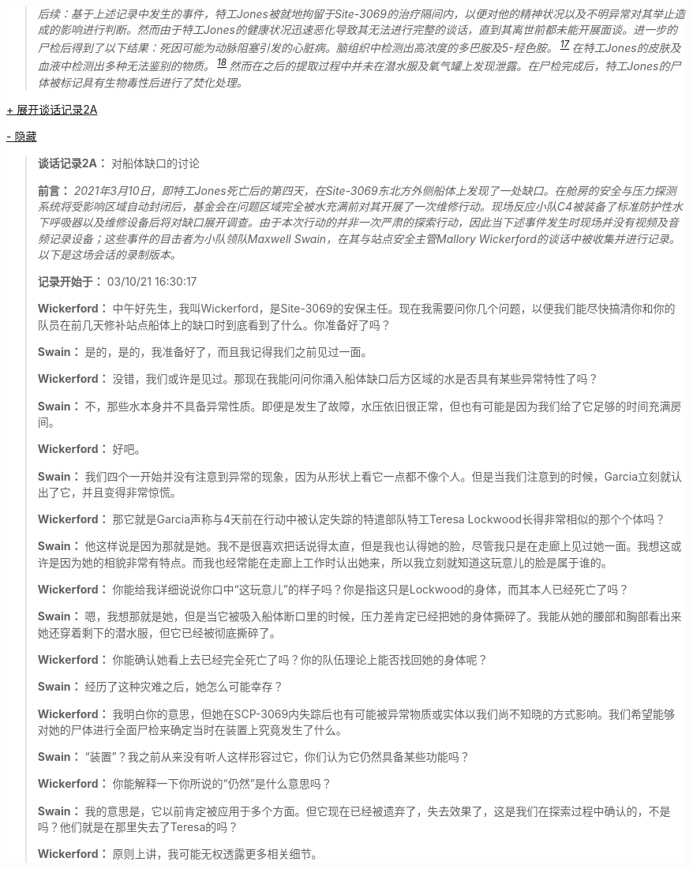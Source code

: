

> *后续：基于上述记录中发生的事件，特工Jones被就地拘留于Site-3069的治疗隔间内，以便对他的精神状况以及不明异常对其举止造成的影响进行判断。然而由于特工Jones的健康状况迅速恶化导致其无法进行完整的谈话，直到其离世前都未能开展面谈。进一步的尸检后得到了以下结果：死因可能为动脉阻塞引发的心脏病。脑组织中检测出高浓度的多巴胺及5-羟色胺。<sup class='footnoteref'>
 <a shape='rect' class='footnoteref' id='footnoteref-17' href='javascript:;' onclick='WIKIDOT.page.utils.scrollToReference(&apos;footnote-17&apos;)'>17</a>
</sup>在特工Jones的皮肤及血液中检测出多种无法鉴别的物质。<sup class='footnoteref'>
 <a shape='rect' class='footnoteref' id='footnoteref-18' href='javascript:;' onclick='WIKIDOT.page.utils.scrollToReference(&apos;footnote-18&apos;)'>18</a>
</sup>然而在之后的提取过程中并未在潜水服及氧气罐上发现泄露。在尸检完成后，特工Jones的尸体被标记具有生物毒性后进行了焚化处理。* 
> 





<a shape='rect' class='collapsible-block-link' href='javascript:;'>+&#160;&#23637;&#24320;&#35848;&#35805;&#35760;&#24405;2A</a>

<a shape='rect' class='collapsible-block-link' href='javascript:;'>-&#160;&#38544;&#34255;</a>


> **谈话记录2A：** 对船体缺口的讨论
> 
> **前言：** *2021年3月10日，即特工Jones死亡后的第四天，在Site-3069东北方外侧船体上发现了一处缺口。在舱房的安全与压力探测系统将受影响区域自动封闭后，基金会在问题区域完全被水充满前对其开展了一次维修行动。现场反应小队C4被装备了标准防护性水下呼吸器以及维修设备后将对缺口展开调查。由于本次行动的并非一次严肃的探索行动，因此当下述事件发生时现场并没有视频及音频记录设备；这些事件的目击者为小队领队Maxwell Swain，在其与站点安全主管Mallory Wickerford的谈话中被收集并进行记录。以下是这场会话的录制版本。* 
> 
> **记录开始于：** 03/10/21 16:30:17
> 
> **Wickerford：** 中午好先生，我叫Wickerford，是Site-3069的安保主任。现在我需要问你几个问题，以便我们能尽快搞清你和你的队员在前几天修补站点船体上的缺口时到底看到了什么。你准备好了吗？
> 
> **Swain：** 是的，是的，我准备好了，而且我记得我们之前见过一面。
> 
> **Wickerford：** 没错，我们或许是见过。那现在我能问问你涌入船体缺口后方区域的水是否具有某些异常特性了吗？
> 
> **Swain：** 不，那些水本身并不具备异常性质。即便是发生了故障，水压依旧很正常，但也有可能是因为我们给了它足够的时间充满房间。
> 
> **Wickerford：** 好吧。
> 
> **Swain：** 我们四个一开始并没有注意到异常的现象，因为从形状上看它一点都不像个人。但是当我们注意到的时候，Garcia立刻就认出了它，并且变得非常惊慌。
> 
> **Wickerford：** 那它就是Garcia声称与4天前在行动中被认定失踪的特遣部队特工Teresa Lockwood长得非常相似的那个个体吗？
> 
> **Swain：** 他这样说是因为那就是她。我不是很喜欢把话说得太直，但是我也认得她的脸，尽管我只是在走廊上见过她一面。我想这或许是因为她的相貌非常有特点。而我也经常能在走廊上工作时认出她来，所以我立刻就知道这玩意儿的脸是属于谁的。
> 
> **Wickerford：** 你能给我详细说说你口中“这玩意儿”的样子吗？你是指这只是Lockwood的身体，而其本人已经死亡了吗？
> 
> **Swain：** 嗯，我想那就是她，但是当它被吸入船体断口里的时候，压力差肯定已经把她的身体撕碎了。我能从她的腰部和胸部看出来她还穿着剩下的潜水服，但它已经被彻底撕碎了。
> 
> **Wickerford：** 你能确认她看上去已经完全死亡了吗？你的队伍理论上能否找回她的身体呢？
> 
> **Swain：** 经历了这种灾难之后，她怎么可能幸存？
> 
> **Wickerford：** 我明白你的意思，但她在SCP-3069内失踪后也有可能被异常物质或实体以我们尚不知晓的方式影响。我们希望能够对她的尸体进行全面尸检来确定当时在装置上究竟发生了什么。
> 
> **Swain：** “装置”？我之前从来没有听人这样形容过它，你们认为它仍然具备某些功能吗？
> 
> **Wickerford：** 你能解释一下你所说的“仍然”是什么意思吗？
> 
> **Swain：** 我的意思是，它以前肯定被应用于多个方面。但它现在已经被遗弃了，失去效果了，这是我们在探索过程中确认的，不是吗？他们就是在那里失去了Teresa的吗？
> 
> **Wickerford：** 原则上讲，我可能无权透露更多相关细节。
> 